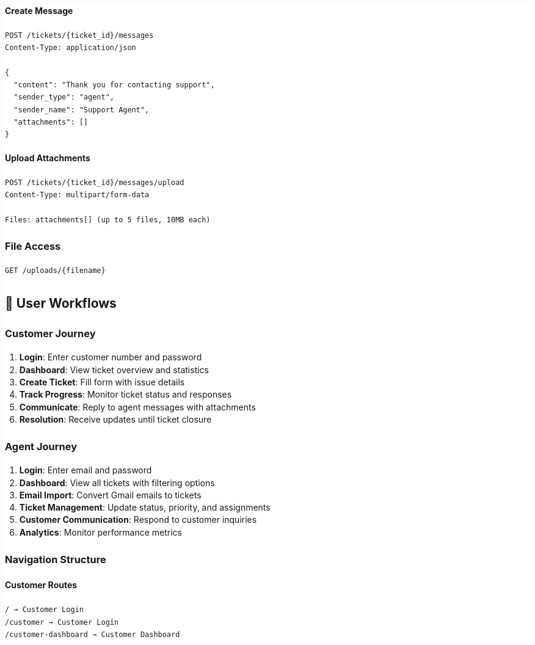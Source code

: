 #### Create Message
```http
POST /tickets/{ticket_id}/messages
Content-Type: application/json

{
  "content": "Thank you for contacting support",
  "sender_type": "agent",
  "sender_name": "Support Agent",
  "attachments": []
}
```

#### Upload Attachments
```http
POST /tickets/{ticket_id}/messages/upload
Content-Type: multipart/form-data

Files: attachments[] (up to 5 files, 10MB each)
```

### File Access
```http
GET /uploads/{filename}
```

## 🔄 User Workflows

### Customer Journey

1. **Login**: Enter customer number and password
2. **Dashboard**: View ticket overview and statistics
3. **Create Ticket**: Fill form with issue details
4. **Track Progress**: Monitor ticket status and responses
5. **Communicate**: Reply to agent messages with attachments
6. **Resolution**: Receive updates until ticket closure

### Agent Journey

1. **Login**: Enter email and password
2. **Dashboard**: View all tickets with filtering options
3. **Email Import**: Convert Gmail emails to tickets
4. **Ticket Management**: Update status, priority, and assignments
5. **Customer Communication**: Respond to customer inquiries
6. **Analytics**: Monitor performance metrics

### Navigation Structure

#### Customer Routes
```
/ → Customer Login
/customer → Customer Login
/customer-dashboard → Customer Dashboard
```
